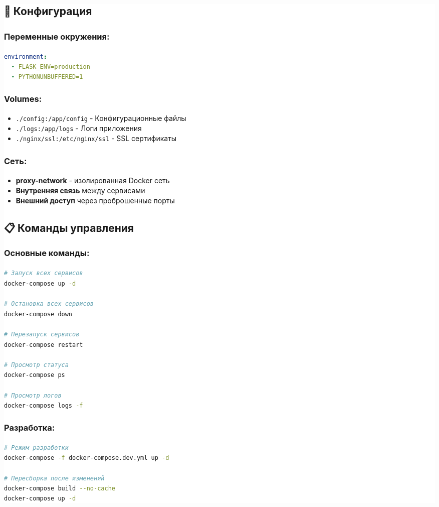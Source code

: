 ## 🔧 Конфигурация

### Переменные окружения:

```yaml
environment:
  - FLASK_ENV=production
  - PYTHONUNBUFFERED=1
```

### Volumes:

- `./config:/app/config` - Конфигурационные файлы
- `./logs:/app/logs` - Логи приложения
- `./nginx/ssl:/etc/nginx/ssl` - SSL сертификаты

### Сеть:

- **proxy-network** - изолированная Docker сеть
- **Внутренняя связь** между сервисами
- **Внешний доступ** через проброшенные порты

## 📋 Команды управления

### Основные команды:

```bash
# Запуск всех сервисов
docker-compose up -d

# Остановка всех сервисов
docker-compose down

# Перезапуск сервисов
docker-compose restart

# Просмотр статуса
docker-compose ps

# Просмотр логов
docker-compose logs -f
```

### Разработка:

```bash
# Режим разработки
docker-compose -f docker-compose.dev.yml up -d

# Пересборка после изменений
docker-compose build --no-cache
docker-compose up -d
```
